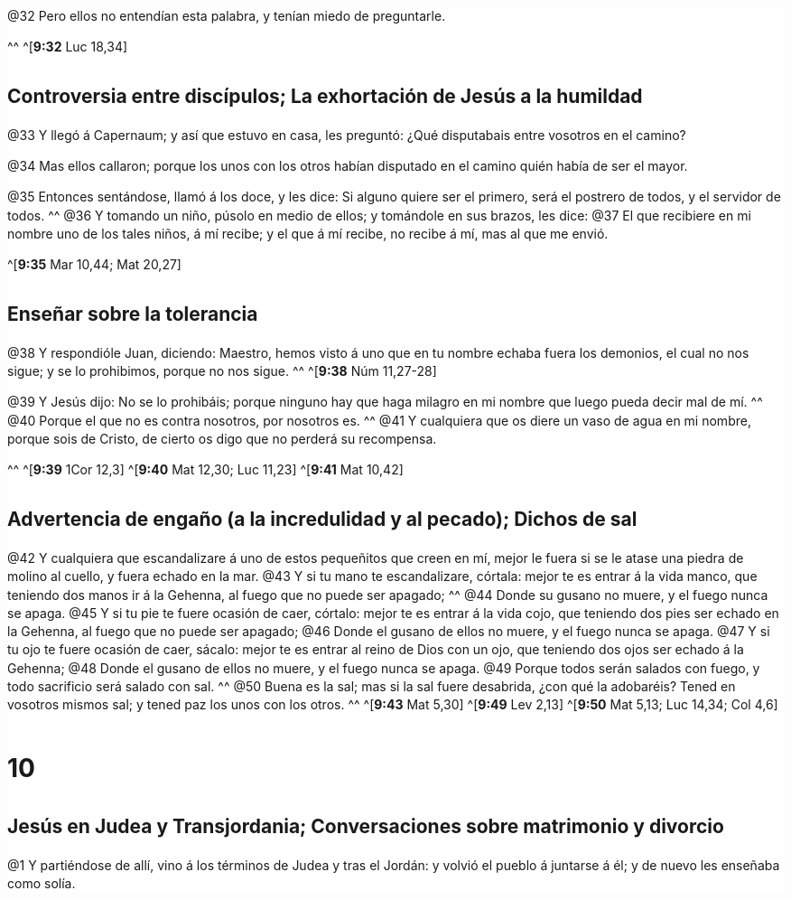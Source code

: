 @32 Pero ellos no entendían esta palabra, y tenían miedo de preguntarle. 

^^ 
^[**9:32** Luc 18,34]

## Controversia entre discípulos; La exhortación de Jesús a la humildad
@33 Y llegó á Capernaum; y así que estuvo en casa, les preguntó: ¿Qué disputabais entre vosotros en el camino? 


@34 Mas ellos callaron; porque los unos con los otros habían disputado en el camino quién había de ser el mayor. 


@35 Entonces sentándose, llamó á los doce, y les dice: Si alguno quiere ser el primero, será el postrero de todos, y el servidor de todos. ^^ @36 Y tomando un niño, púsolo en medio de ellos; y tomándole en sus brazos, les dice: @37 El que recibiere en mi nombre uno de los tales niños, á mí recibe; y el que á mí recibe, no recibe á mí, mas al que me envió. 


^[**9:35** Mar 10,44; Mat 20,27]

## Enseñar sobre la tolerancia
@38 Y respondióle Juan, diciendo: Maestro, hemos visto á uno que en tu nombre echaba fuera los demonios, el cual no nos sigue; y se lo prohibimos, porque no nos sigue. 
^^ 
^[**9:38** Núm 11,27-28]

@39 Y Jesús dijo: No se lo prohibáis; porque ninguno hay que haga milagro en mi nombre que luego pueda decir mal de mí. ^^ @40 Porque el que no es contra nosotros, por nosotros es. ^^ @41 Y cualquiera que os diere un vaso de agua en mi nombre, porque sois de Cristo, de cierto os digo que no perderá su recompensa. 

^^ 
^[**9:39** 1Cor 12,3] ^[**9:40** Mat 12,30; Luc 11,23] ^[**9:41** Mat 10,42]

## Advertencia de engaño (a la incredulidad y al pecado); Dichos de sal
@42 Y cualquiera que escandalizare á uno de estos pequeñitos que creen en mí, mejor le fuera si se le atase una piedra de molino al cuello, y fuera echado en la mar. @43 Y si tu mano te escandalizare, córtala: mejor te es entrar á la vida manco, que teniendo dos manos ir á la Gehenna, al fuego que no puede ser apagado; ^^ @44 Donde su gusano no muere, y el fuego nunca se apaga. @45 Y si tu pie te fuere ocasión de caer, córtalo: mejor te es entrar á la vida cojo, que teniendo dos pies ser echado en la Gehenna, al fuego que no puede ser apagado; @46 Donde el gusano de ellos no muere, y el fuego nunca se apaga. @47 Y si tu ojo te fuere ocasión de caer, sácalo: mejor te es entrar al reino de Dios con un ojo, que teniendo dos ojos ser echado á la Gehenna; @48 Donde el gusano de ellos no muere, y el fuego nunca se apaga. @49 Porque todos serán salados con fuego, y todo sacrificio será salado con sal. ^^ @50 Buena es la sal; mas si la sal fuere desabrida, ¿con qué la adobaréis? Tened en vosotros mismos sal; y tened paz los unos con los otros. ^^ 
^[**9:43** Mat 5,30] ^[**9:49** Lev 2,13] ^[**9:50** Mat 5,13; Luc 14,34; Col 4,6] 

# 10 
## Jesús en Judea y Transjordania; Conversaciones sobre matrimonio y divorcio
@1 Y partiéndose de allí, vino á los términos de Judea y tras el Jordán: y volvió el pueblo á juntarse á él; y de nuevo les enseñaba como solía. 
